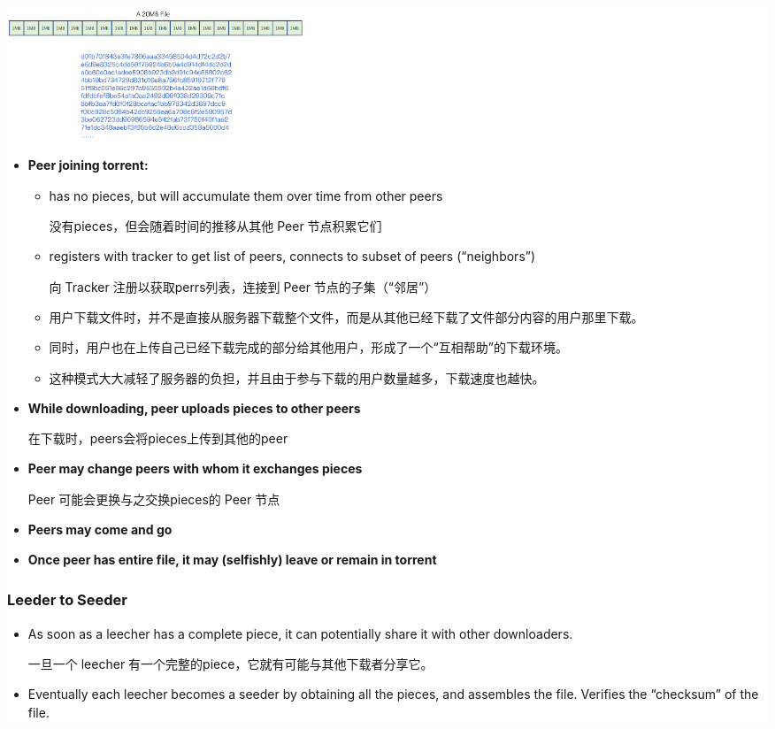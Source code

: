 <img src="imgs/week3/img10.png" style="zoom:33%;" />

- **Peer joining torrent:**   

  - has no pieces, but will accumulate them over time from other peers

    没有pieces，但会随着时间的推移从其他 Peer 节点积累它们

  - registers with tracker to get list of peers, connects to subset of peers (“neighbors”)

    向 Tracker 注册以获取perrs列表，连接到 Peer 节点的子集（“邻居”）

  - 用户下载文件时，并不是直接从服务器下载整个文件，而是从其他已经下载了文件部分内容的用户那里下载。

  - 同时，用户也在上传自己已经下载完成的部分给其他用户，形成了一个“互相帮助”的下载环境。

  - 这种模式大大减轻了服务器的负担，并且由于参与下载的用户数量越多，下载速度也越快。

- **While downloading, peer uploads pieces to other peers**

  在下载时，peers会将pieces上传到其他的peer

- **Peer may change peers with whom it exchanges pieces**

  Peer 可能会更换与之交换pieces的 Peer 节点

- **Peers may come and go**

- **Once peer has entire file, it may (selfishly) leave or remain in torrent**

### Leeder to Seeder

- As soon as a leecher has a complete piece, it can potentially share it with other downloaders. 

  一旦一个 leecher 有一个完整的piece，它就有可能与其他下载者分享它。

- Eventually each leecher becomes a seeder by obtaining all the pieces, and assembles the file. Verifies the “checksum” of the file.
